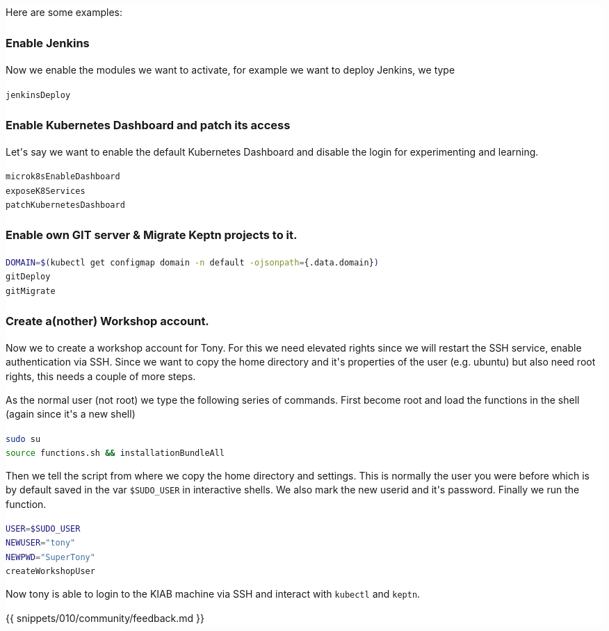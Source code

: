 Here are some examples:

### Enable Jenkins
Now we enable the modules we want to activate, for example we want to deploy Jenkins, we type

```bash
jenkinsDeploy
```

### Enable Kubernetes Dashboard and patch its access
Let's say we want to enable the default Kubernetes Dashboard and disable the login for experimenting and learning.
```bash
microk8sEnableDashboard
exposeK8Services
patchKubernetesDashboard
```
### Enable own GIT server & Migrate Keptn projects to it.

```bash
DOMAIN=$(kubectl get configmap domain -n default -ojsonpath={.data.domain})
gitDeploy
gitMigrate
```

### Create a(nother) Workshop account.
Now we to create a workshop account for Tony. For this we need elevated rights since we will restart the SSH service, enable authentication via SSH. Since we want to copy the home directory and it's properties of the user (e.g. ubuntu) but also need root rights, this needs a couple of more steps. 

As the normal user (not root) we type the following series of commands.
First become root and load the functions in the shell (again since it's a new shell)
```bash
sudo su
source functions.sh && installationBundleAll
```
Then we tell the script from where we copy the home directory and settings. This is normally the user you were before which is by default saved in the var `$SUDO_USER` in interactive shells. We also mark the new userid and it's password. Finally we run the function.
```bash
USER=$SUDO_USER
NEWUSER="tony"
NEWPWD="SuperTony"
createWorkshopUser
```
Now tony is able to login to the KIAB machine via SSH and interact with `kubectl` and `keptn`.


{{ snippets/010/community/feedback.md }}



